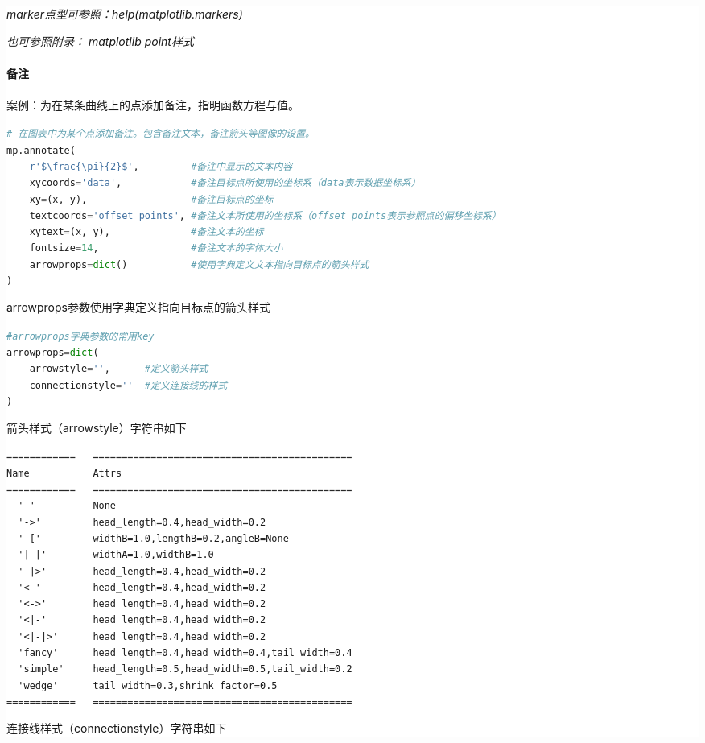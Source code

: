 *marker点型可参照：help(matplotlib.markers)*

*也可参照附录： matplotlib point样式*



#### 备注

案例：为在某条曲线上的点添加备注，指明函数方程与值。

```python
# 在图表中为某个点添加备注。包含备注文本，备注箭头等图像的设置。
mp.annotate(
    r'$\frac{\pi}{2}$',			#备注中显示的文本内容
    xycoords='data',			#备注目标点所使用的坐标系（data表示数据坐标系）
    xy=(x, y),	 				#备注目标点的坐标
    textcoords='offset points',	#备注文本所使用的坐标系（offset points表示参照点的偏移坐标系）
    xytext=(x, y),				#备注文本的坐标
    fontsize=14,				#备注文本的字体大小
    arrowprops=dict()			#使用字典定义文本指向目标点的箭头样式
)

```

arrowprops参数使用字典定义指向目标点的箭头样式

```python
#arrowprops字典参数的常用key
arrowprops=dict(
	arrowstyle='',		#定义箭头样式
    connectionstyle=''	#定义连接线的样式
)

```

箭头样式（arrowstyle）字符串如下

    ============   =============================================
    Name           Attrs
    ============   =============================================
      '-'          None
      '->'         head_length=0.4,head_width=0.2
      '-['         widthB=1.0,lengthB=0.2,angleB=None
      '|-|'        widthA=1.0,widthB=1.0
      '-|>'        head_length=0.4,head_width=0.2
      '<-'         head_length=0.4,head_width=0.2
      '<->'        head_length=0.4,head_width=0.2
      '<|-'        head_length=0.4,head_width=0.2
      '<|-|>'      head_length=0.4,head_width=0.2
      'fancy'      head_length=0.4,head_width=0.4,tail_width=0.4
      'simple'     head_length=0.5,head_width=0.5,tail_width=0.2
      'wedge'      tail_width=0.3,shrink_factor=0.5
    ============   =============================================


连接线样式（connectionstyle）字符串如下
